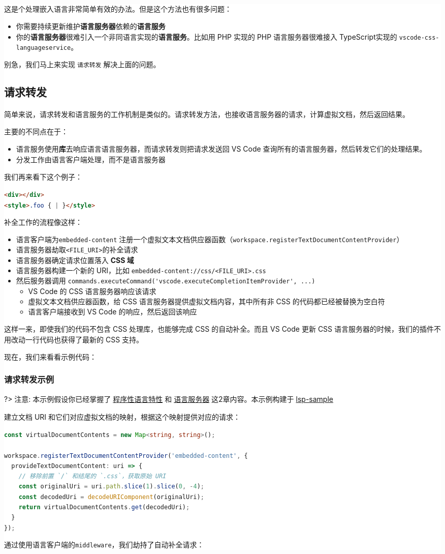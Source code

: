 这是个处理嵌入语言非常简单有效的办法。但是这个方法也有很多问题：
- 你需要持续更新维护**语言服务器**依赖的**语言服务**
- 你的**语言服务器**很难引入一个非同语言实现的**语言服务**。比如用 PHP 实现的 PHP 语言服务器很难接入 TypeScript实现的 `vscode-css-languageservice`。

别急，我们马上来实现 `请求转发` 解决上面的问题。

## 请求转发

简单来说，请求转发和语言服务的工作机制是类似的。请求转发方法，也接收语言服务器的请求，计算虚拟文档，然后返回结果。

主要的不同点在于：
- 语言服务使用**库**去响应语言语言服务器，而请求转发则把请求发送回 VS Code 查询所有的语言服务器，然后转发它们的处理结果。
- 分发工作由语言客户端处理，而不是语言服务器

我们再来看下这个例子：

```html
<div></div>
<style>.foo { | }</style>
```

补全工作的流程像这样：

- 语言客户端为`embedded-content` 注册一个虚拟文本文档供应器函数（`workspace.registerTextDocumentContentProvider`）
- 语言服务器劫取`<FILE_URI>`的补全请求
- 语言服务器确定请求位置落入 **CSS 域**
- 语言服务器构建一个新的 URI，比如 `embedded-content://css/<FILE_URI>.css`
- 然后服务器调用 `commands.executeCommand('vscode.executeCompletionItemProvider', ...)`
  - VS Code 的 CSS 语言服务器响应该请求
  - 虚拟文本文档供应器函数，给 CSS 语言服务器提供虚拟文档内容，其中所有非 CSS 的代码都已经被替换为空白符
  - 语言客户端接收到 VS Code 的响应，然后返回该响应

这样一来，即使我们的代码不包含 CSS 处理库，也能够完成 CSS 的自动补全。而且 VS Code 更新 CSS 语言服务器的时候，我们的插件不用改动一行代码也获得了最新的 CSS 支持。

现在，我们来看看示例代码：

### 请求转发示例

?> 注意: 本示例假设你已经掌握了 [程序性语言特性]() 和 [语言服务器]() 这2章内容。本示例构建于 [lsp-sample]()

建立文档 URI 和它们对应虚拟文档的映射，根据这个映射提供对应的请求：

```typescript
const virtualDocumentContents = new Map<string, string>();

workspace.registerTextDocumentContentProvider('embedded-content', {
  provideTextDocumentContent: uri => {
    // 移除前置 `/` 和结尾的 `.css`，获取原始 URI
    const originalUri = uri.path.slice(1).slice(0, -4);
    const decodedUri = decodeURIComponent(originalUri);
    return virtualDocumentContents.get(decodedUri);
  }
});
```
通过使用语言客户端的`middleware`，我们劫持了自动补全请求：
